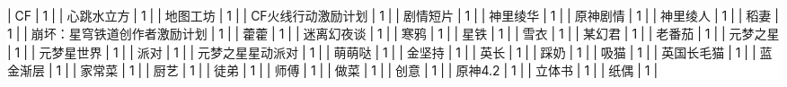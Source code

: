 | CF | 1 |
| 心跳水立方 | 1 |
| 地图工坊 | 1 |
| CF火线行动激励计划 | 1 |
| 剧情短片 | 1 |
| 神里绫华 | 1 |
| 原神剧情 | 1 |
| 神里绫人 | 1 |
| 稻妻 | 1 |
| 崩坏：星穹铁道创作者激励计划 | 1 |
| 藿藿 | 1 |
| 迷离幻夜谈 | 1 |
| 寒鸦 | 1 |
| 星铁 | 1 |
| 雪衣 | 1 |
| 某幻君 | 1 |
| 老番茄 | 1 |
| 元梦之星 | 1 |
| 元梦星世界 | 1 |
| 派对 | 1 |
| 元梦之星星动派对 | 1 |
| 萌萌哒 | 1 |
| 金坚持 | 1 |
| 英长 | 1 |
| 踩奶 | 1 |
| 吸猫 | 1 |
| 英国长毛猫 | 1 |
| 蓝金渐层 | 1 |
| 家常菜 | 1 |
| 厨艺 | 1 |
| 徒弟 | 1 |
| 师傅 | 1 |
| 做菜 | 1 |
| 创意 | 1 |
| 原神4.2 | 1 |
| 立体书 | 1 |
| 纸偶 | 1 |